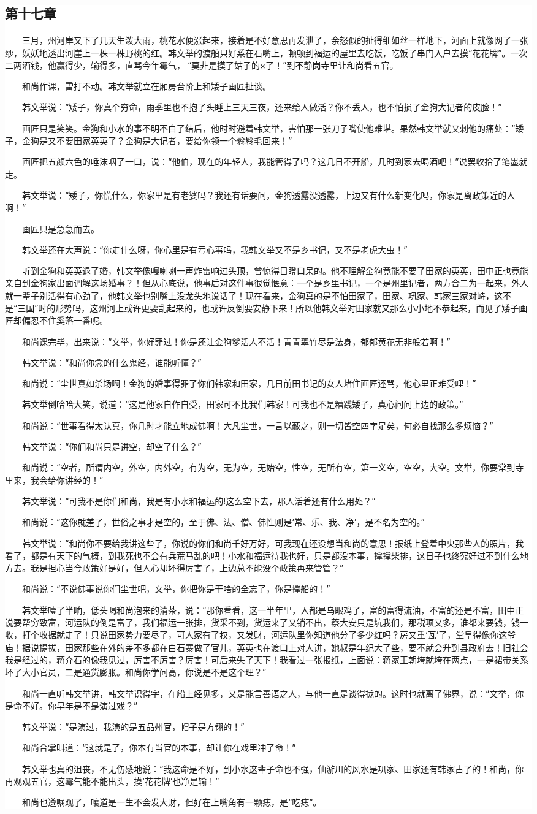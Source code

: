   

## 第十七章

　　三月，州河岸又下了几天生泼大雨，桃花水便涨起来，接着是不好意思再发泄了，余怒似的扯得细如丝一样地下，河面上就像网了一张纱，妖妖地透出河崖上一株一株野桃的红。韩文举的渡船只好系在石嘴上，顿顿到福运的屋里去吃饭，吃饭了串门入户去摸“花花牌”。一次二两酒钱，他赢得少，输得多，直骂今年霉气， “莫非是摸了姑子的×了！”到不静岗寺里让和尚看五官。

　　和尚作课，雷打不动。韩文举就立在厢房台阶上和矮子画匠扯谈。

　　韩文举说：“矮子，你真个穷命，雨季里也不抱了头睡上三天三夜，还来给人做活？你不丢人，也不怕损了金狗大记者的皮脸！”

　　画匠只是笑笑。金狗和小水的事不明不白了结后，他时时避着韩文举，害怕那一张刀子嘴使他难堪。果然韩文举就又刺他的痛处：“矮子，金狗是又不要田家英英了？金狗是大记者，要给你领一个鬈鬈毛回来！”

　　画匠把五颜六色的唾沫咽了一口，说：“他伯，现在的年轻人，我能管得了吗？这几日不开船，几时到家去喝酒吧！”说罢收拾了笔墨就走。

　　韩文举说：“矮子，你慌什么，你家里是有老婆吗？我还有话要问，金狗透露没透露，上边又有什么新变化吗，你家是离政策近的人啊！”

　　画匠只是急急而去。

　　韩文举还在大声说：“你走什么呀，你心里是有亏心事吗，我韩文举又不是乡书记，又不是老虎大虫！”

　　听到金狗和英英退了婚，韩文举像嘎喇喇一声炸雷响过头顶，曾惊得目瞪口呆的。他不理解金狗竟能不要了田家的英英，田中正也竟能亲自到金狗家出面调解这场婚事？！但从心底说，他事后对这件事很觉惬意：一个是乡里书记，一个是州里记者，两方合二为一起来，外人就一辈子别活得有心劲了，他韩文举也别嘴上没龙头地说话了！现在看来，金狗真的是不怕田家了，田家、巩家、韩家三家对峙，这不是“三国”时的形势吗，这州河上或许更要乱起来的，也或许反倒要安静下来！所以他韩文举对田家就又那么小小地不恭起来，而见了矮子画匠却偏忍不住奚落一番呢。

　　和尚课完毕，出来说：“文举，你好罪过！你是还让金狗爹活人不活！青青翠竹尽是法身，郁郁黄花无非般若啊！”

　　韩文举说：“和尚你念的什么鬼经，谁能听懂？”

　　和尚说：“尘世真如杀场啊！金狗的婚事得罪了你们韩家和田家，几日前田书记的女人堵住画匠还骂，他心里正难受哩！”

　　韩文举倒哈哈大笑，说道：“这是他家自作自受，田家可不比我们韩家！可我也不是糟践矮子，真心问问上边的政策。”

　　和尚说：“世事看得太认真，你几时才能立地成佛啊！大凡尘世，一言以蔽之，则一切皆空四字足矣，何必自找那么多烦恼？”

　　韩文举说：“你们和尚只是讲空，却空了什么？”

　　和尚说：“空者，所谓内空，外空，内外空，有为空，无为空，无始空，性空，无所有空，第一义空，空空，大空。文举，你要常到寺里来，我会给你讲经的！”

　　韩文举说：“可我不是你们和尚，我是有小水和福运的!这么空下去，那人活着还有什么用处？”

　　和尚说：“这你就差了，世俗之事才是空的，至于佛、法、僧、佛性则是‘常、乐、我、净’，是不名为空的。”

　　韩文举说：“和尚你不要给我讲这些了，你说的你们和尚千好万好，可我现在还没想当和尚的意思！报纸上登着中央那些人的照片，我看了，都是有天下的气概，到我死也不会有兵荒马乱的吧！小水和福运待我也好，只是都没本事，撑撑柴排，这日子也终究好过不到什么地方去。我是担心当今政策好是好，但人心却坏得厉害了，上边总不能没个政策再来管管？”

　　和尚说：“不说佛事说你们尘世吧，文举，你把你是干啥的全忘了，你是撑船的！”

　　韩文举噎了半晌，低头喝和尚泡来的清茶，说：“那你看看，这一半年里，人都是乌眼鸡了，富的富得流油，不富的还是不富，田中正说要帮穷致富，河运队的倒是富了，我们福运一张排，货采不到，货运来了又销不出，蔡大安只是坑我们，那税项又多，谁都来要钱，钱一收，打个收据就走了！只说田家势力要尽了，可人家有了权，又发财，河运队里你知道他分了多少红吗？房又重‘瓦’了，堂皇得像你这爷庙！据说提拔，田家那些在外的差不多都在白石寨做了官儿，英英也在渡口上对人讲，她叔是年纪大了些，要不就会升到县政府去！旧社会我是经过的，蒋介石的像我见过，厉害不厉害？厉害！可后来失了天下！我看过一张报纸，上面说：蒋家王朝垮就垮在两点，一是裙带关系坏了大小官员，二是通货膨胀。和尚你学问高，你说是不是这个理？”

　　和尚一直听韩文举讲，韩文举识得字，在船上经见多，又是能言善语之人，与他一直是谈得拢的。这时也就离了佛界，说：“文举，你是命不好。你早年是不是演过戏？”

　　韩文举说：“是演过，我演的是五品州官，帽子是方翎的！”

　　和尚合掌叫道：“这就是了，你本有当官的本事，却让你在戏里冲了命！”

　　韩文举也真的沮丧，不无伤感地说：“我这命是不好，到小水这辈子命也不强，仙游川的风水是巩家、田家还有韩家占了的！和尚，你再观观五官，这霉气能不能出头，摸‘花花牌’也净是输！”

　　和尚也遵嘱观了，嚷道是一生不会发大财，但好在上嘴角有一颗痣，是“吃痣”。
